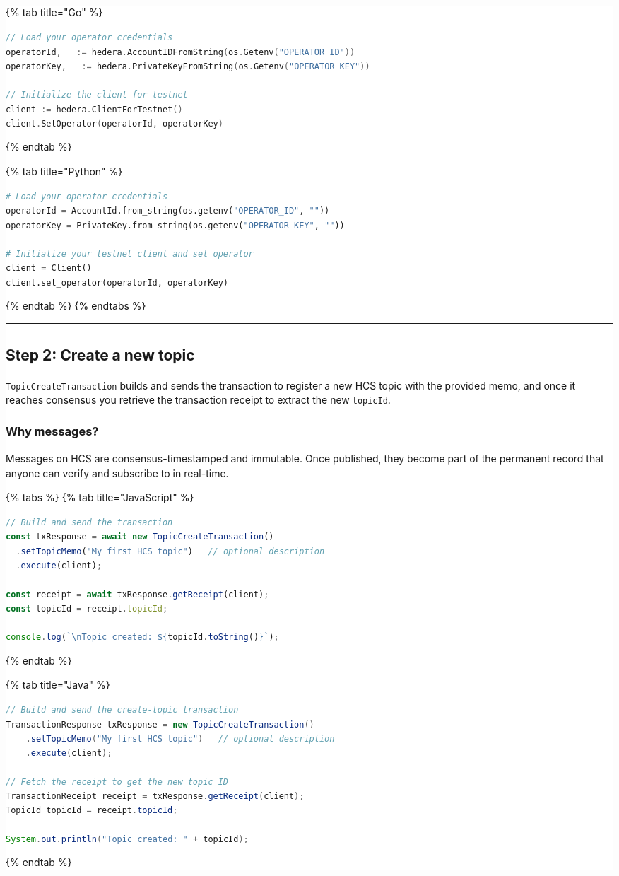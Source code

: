 {% tab title="Go" %}
```go
// Load your operator credentials
operatorId, _ := hedera.AccountIDFromString(os.Getenv("OPERATOR_ID"))
operatorKey, _ := hedera.PrivateKeyFromString(os.Getenv("OPERATOR_KEY"))

// Initialize the client for testnet
client := hedera.ClientForTestnet()
client.SetOperator(operatorId, operatorKey)
```
{% endtab %}

{% tab title="Python" %}
```python
# Load your operator credentials
operatorId = AccountId.from_string(os.getenv("OPERATOR_ID", ""))
operatorKey = PrivateKey.from_string(os.getenv("OPERATOR_KEY", ""))

# Initialize your testnet client and set operator
client = Client()
client.set_operator(operatorId, operatorKey)
```
{% endtab %}
{% endtabs %}

***

## Step 2: Create a new topic

`TopicCreateTransaction` builds and sends the transaction to register a new HCS topic with the provided memo, and once it reaches consensus you retrieve the transaction receipt to extract the new `topicId`.

### Why messages?

Messages on HCS are consensus-timestamped and immutable. Once published, they become part of the permanent record that anyone can verify and subscribe to in real-time.

{% tabs %}
{% tab title="JavaScript" %}
```js
// Build and send the transaction
const txResponse = await new TopicCreateTransaction()
  .setTopicMemo("My first HCS topic")   // optional description
  .execute(client);

const receipt = await txResponse.getReceipt(client);
const topicId = receipt.topicId;

console.log(`\nTopic created: ${topicId.toString()}`);
```
{% endtab %}

{% tab title="Java" %}
```java
// Build and send the create‐topic transaction
TransactionResponse txResponse = new TopicCreateTransaction()
    .setTopicMemo("My first HCS topic")   // optional description
    .execute(client);

// Fetch the receipt to get the new topic ID
TransactionReceipt receipt = txResponse.getReceipt(client);
TopicId topicId = receipt.topicId;

System.out.println("Topic created: " + topicId);
```
{% endtab %}